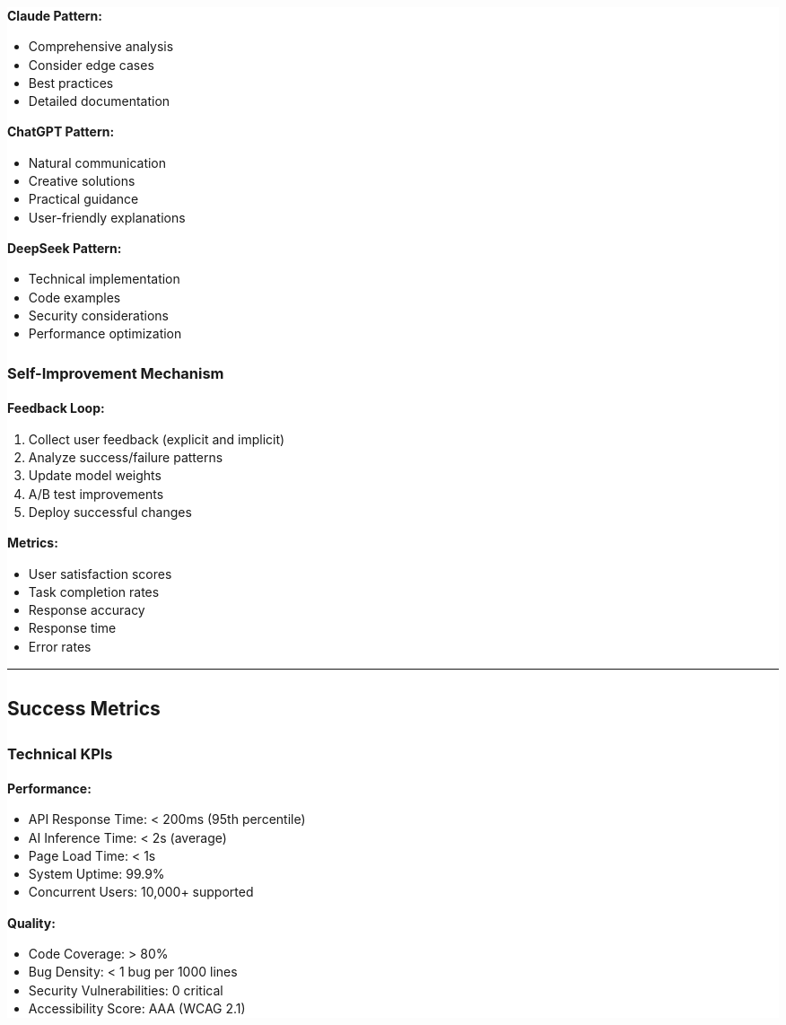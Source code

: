 **Claude Pattern:**
- Comprehensive analysis
- Consider edge cases
- Best practices
- Detailed documentation

**ChatGPT Pattern:**
- Natural communication
- Creative solutions
- Practical guidance
- User-friendly explanations

**DeepSeek Pattern:**
- Technical implementation
- Code examples
- Security considerations
- Performance optimization

### Self-Improvement Mechanism

**Feedback Loop:**
1. Collect user feedback (explicit and implicit)
2. Analyze success/failure patterns
3. Update model weights
4. A/B test improvements
5. Deploy successful changes

**Metrics:**
- User satisfaction scores
- Task completion rates
- Response accuracy
- Response time
- Error rates

---

## Success Metrics

### Technical KPIs

**Performance:**
- API Response Time: < 200ms (95th percentile)
- AI Inference Time: < 2s (average)
- Page Load Time: < 1s
- System Uptime: 99.9%
- Concurrent Users: 10,000+ supported

**Quality:**
- Code Coverage: > 80%
- Bug Density: < 1 bug per 1000 lines
- Security Vulnerabilities: 0 critical
- Accessibility Score: AAA (WCAG 2.1)
